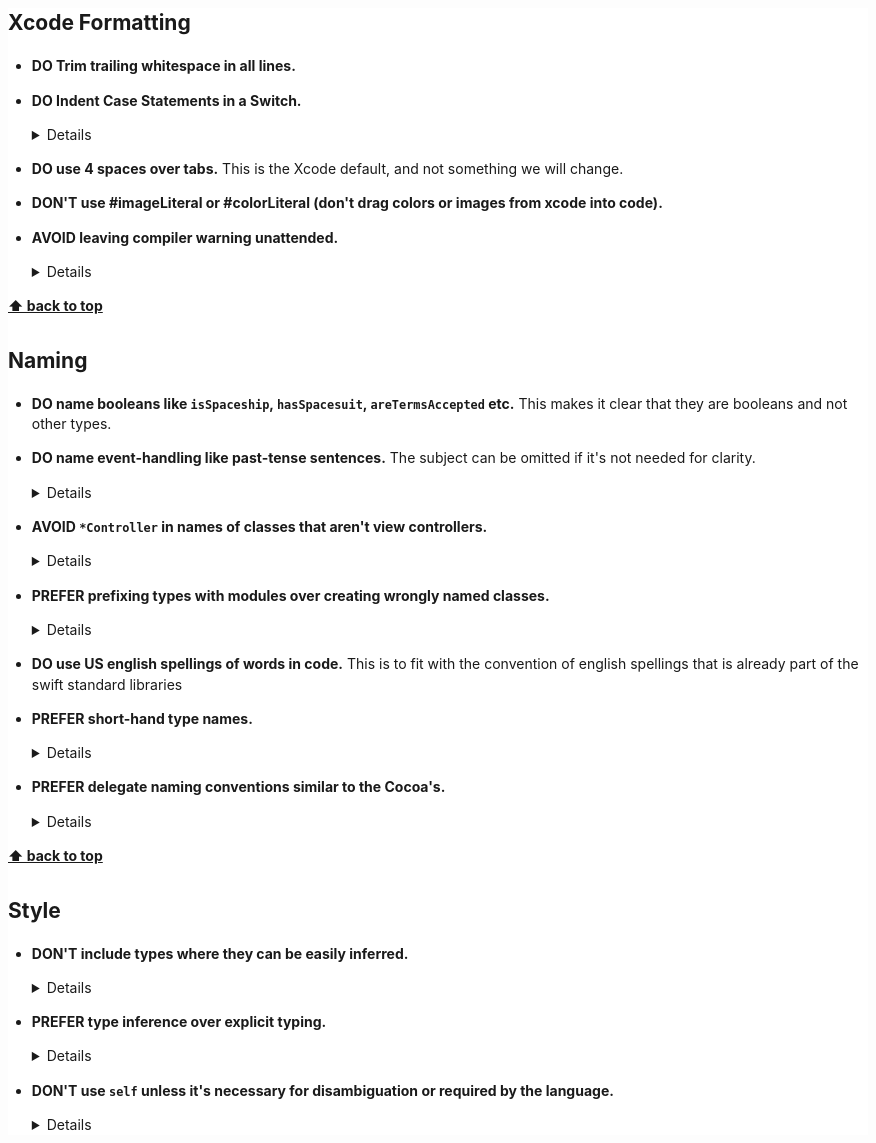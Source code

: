 
## Xcode Formatting

* **DO Trim trailing whitespace in all lines.**
* **DO Indent Case Statements in a Switch.**
  <details></details>

* **DO use 4 spaces over tabs.** This is the Xcode default, and not something we will change.

* **DON'T use #imageLiteral or #colorLiteral (don't drag colors or images from xcode into code).**

* **AVOID leaving compiler warning unattended.**
  <details></details>

**[⬆ back to top](#table-of-contents)**

## Naming

* **DO name booleans like `isSpaceship`, `hasSpacesuit`, `areTermsAccepted` etc.** This makes it clear that they are booleans and not other types.

* **DO name event-handling like past-tense sentences.** The subject can be omitted if it's not needed for clarity.

  <details></details>

* **AVOID `*Controller` in names of classes that aren't view controllers.**
  <details></details>

* **PREFER prefixing types with modules over creating wrongly named classes.**

  <details></details>

* **DO use US english spellings of words in code.** This is to fit with the convention of english spellings that is already part of the swift standard libraries

* **PREFER short-hand type names.** 
  <details></details>

* **PREFER delegate naming conventions similar to the Cocoa's.**

  <details></details>

**[⬆ back to top](#table-of-contents)**

## Style

* **DON'T include types where they can be easily inferred.**

  <details></details>

* **PREFER type inference over explicit typing.**

  <details></details>


* **DON'T use `self` unless it's necessary for disambiguation or required by the language.**

  <details></details>
